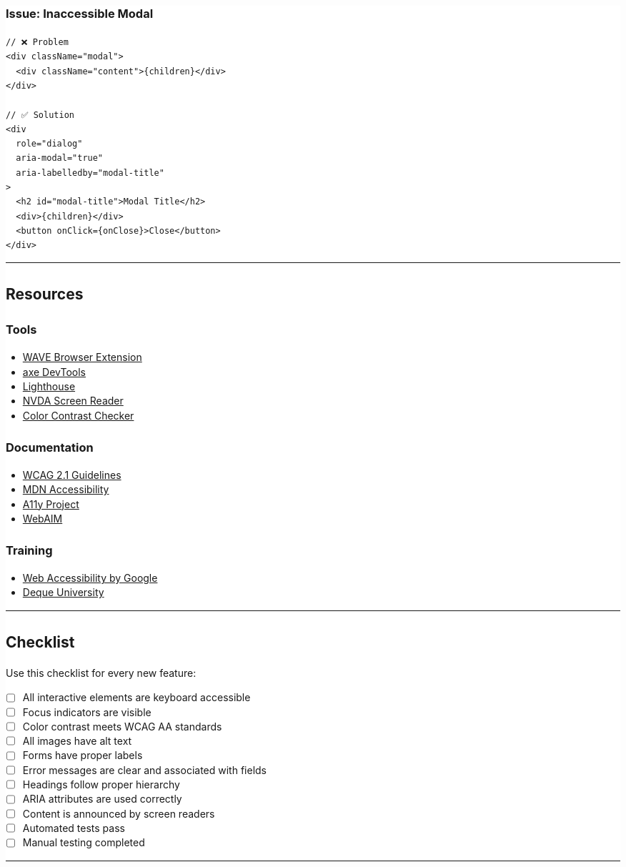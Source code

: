 ### Issue: Inaccessible Modal

```tsx
// ❌ Problem
<div className="modal">
  <div className="content">{children}</div>
</div>

// ✅ Solution
<div 
  role="dialog"
  aria-modal="true"
  aria-labelledby="modal-title"
>
  <h2 id="modal-title">Modal Title</h2>
  <div>{children}</div>
  <button onClick={onClose}>Close</button>
</div>
```

---

## Resources

### Tools
- [WAVE Browser Extension](https://wave.webaim.org/extension/)
- [axe DevTools](https://www.deque.com/axe/devtools/)
- [Lighthouse](https://developers.google.com/web/tools/lighthouse)
- [NVDA Screen Reader](https://www.nvaccess.org/)
- [Color Contrast Checker](https://webaim.org/resources/contrastchecker/)

### Documentation
- [WCAG 2.1 Guidelines](https://www.w3.org/WAI/WCAG21/quickref/)
- [MDN Accessibility](https://developer.mozilla.org/en-US/docs/Web/Accessibility)
- [A11y Project](https://www.a11yproject.com/)
- [WebAIM](https://webaim.org/)

### Training
- [Web Accessibility by Google](https://www.udacity.com/course/web-accessibility--ud891)
- [Deque University](https://dequeuniversity.com/)

---

## Checklist

Use this checklist for every new feature:

- [ ] All interactive elements are keyboard accessible
- [ ] Focus indicators are visible
- [ ] Color contrast meets WCAG AA standards
- [ ] All images have alt text
- [ ] Forms have proper labels
- [ ] Error messages are clear and associated with fields
- [ ] Headings follow proper hierarchy
- [ ] ARIA attributes are used correctly
- [ ] Content is announced by screen readers
- [ ] Automated tests pass
- [ ] Manual testing completed

---